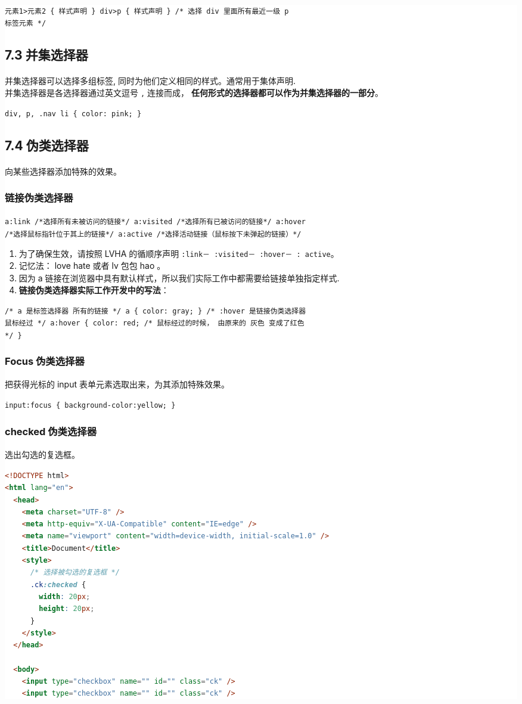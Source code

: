 ```html
元素1>元素2 { 样式声明 } div>p { 样式声明 } /* 选择 div 里面所有最近一级 p
标签元素 */
```

## 7.3 并集选择器

并集选择器可以选择多组标签, 同时为他们定义相同的样式。通常用于集体声明.  
并集选择器是各选择器通过英文逗号 `,` 连接而成， **任何形式的选择器都可以作为并集选择器的一部分**。

```html
div, p, .nav li { color: pink; }
```

## 7.4 伪类选择器

向某些选择器添加特殊的效果。

### 链接伪类选择器

```html
a:link /*选择所有未被访问的链接*/ a:visited /*选择所有已被访问的链接*/ a:hover
/*选择鼠标指针位于其上的链接*/ a:active /*选择活动链接（鼠标按下未弹起的链接）*/
```

1. 为了确保生效，请按照 LVHA 的循顺序声明 `:link－ :visited－ :hover－ : active`。
2. 记忆法： love hate 或者 lv 包包 hao 。
3. 因为 a 链接在浏览器中具有默认样式，所以我们实际工作中都需要给链接单独指定样式.
4. **链接伪类选择器实际工作开发中的写法**：

```html
/* a 是标签选择器 所有的链接 */ a { color: gray; } /* :hover 是链接伪类选择器
鼠标经过 */ a:hover { color: red; /* 鼠标经过的时候， 由原来的 灰色 变成了红色
*/ }
```

### Focus 伪类选择器

把获得光标的 input 表单元素选取出来，为其添加特殊效果。

```html
input:focus { background-color:yellow; }
```

### checked 伪类选择器

选出勾选的复选框。

```html
<!DOCTYPE html>
<html lang="en">
  <head>
    <meta charset="UTF-8" />
    <meta http-equiv="X-UA-Compatible" content="IE=edge" />
    <meta name="viewport" content="width=device-width, initial-scale=1.0" />
    <title>Document</title>
    <style>
      /* 选择被勾选的复选框 */
      .ck:checked {
        width: 20px;
        height: 20px;
      }
    </style>
  </head>

  <body>
    <input type="checkbox" name="" id="" class="ck" />
    <input type="checkbox" name="" id="" class="ck" />
```
